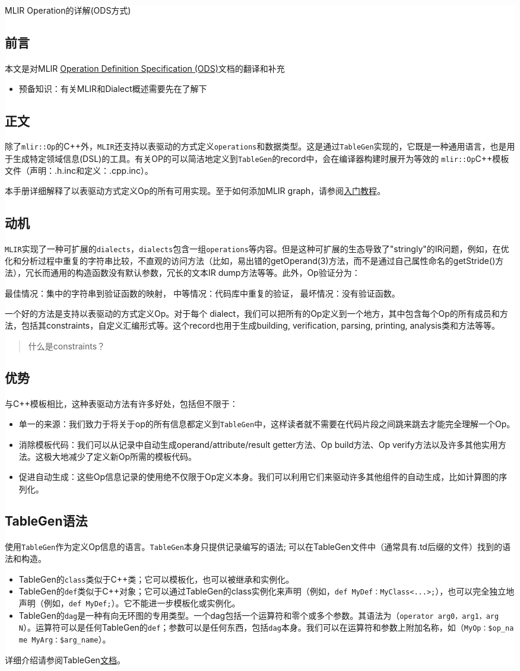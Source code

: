 MLIR Operation的详解(ODS方式)

## 前言
本文是对MLIR [Operation Definition Specification (ODS)](https://mlir.llvm.org/docs/DefiningDialects/Operations/#operation-definition)文档的翻译和补充

 - 预备知识：有关MLIR和Dialect概述需要先在了解下

## 正文

除了`mlir::Op`的C++外，`MLIR`还支持以表驱动的方式定义`operations`和数据类型。这是通过`TableGen`实现的，它既是一种通用语言，也是用于生成特定领域信息(DSL)的工具。有关OP的可以简洁地定义到`TableGen`的record中，会在编译器构建时展开为等效的 `mlir::Op`C++模板文件（声明：.h.inc和定义：.cpp.inc）。

本手册详细解释了以表驱动方式定义Op的所有可用实现。至于如何添加MLIR graph，请参阅[入门教程](https://mlir.llvm.org/docs/Tutorials/QuickstartRewrites/)。

## 动机

`MLIR`实现了一种可扩展的`dialects`，`dialects`包含一组`operations`等内容。但是这种可扩展的生态导致了"stringly"的IR问题，例如，在优化和分析过程中重复的字符串比较，不直观的访问方法（比如，易出错的getOperand(3)方法，而不是通过自己属性命名的getStride()方法），冗长而通用的构造函数没有默认参数，冗长的文本IR dump方法等等。此外，Op验证分为：

最佳情况：集中的字符串到验证函数的映射，
中等情况：代码库中重复的验证，
最坏情况：没有验证函数。

一个好的方法是支持以表驱动的方式定义Op。对于每个 dialect，我们可以把所有的Op定义到一个地方，其中包含每个Op的所有成员和方法，包括其constraints，自定义汇编形式等。这个record也用于生成building, verification, parsing, printing, analysis类和方法等等。

> 什么是constraints？


## 优势

与C++模板相比，这种表驱动方法有许多好处，包括但不限于：

 - 单一的来源：我们致力于将关于op的所有信息都定义到`TableGen`中，这样读者就不需要在代码片段之间跳来跳去才能完全理解一个Op。

 - 消除模板代码：我们可以从记录中自动生成operand/attribute/result getter方法、Op build方法、Op verify方法以及许多其他实用方法。这极大地减少了定义新Op所需的模板代码。
 - 促进自动生成：这些Op信息记录的使用绝不仅限于Op定义本身。我们可以利用它们来驱动许多其他组件的自动生成，比如计算图的序列化。

## TableGen语法



使用`TableGen`作为定义Op信息的语言。`TableGen`本身只提供记录编写的语法; 可以在TableGen文件中（通常具有.td后缀的文件）找到的语法和构造。
 - TableGen的`class`类似于C++类；它可以模板化，也可以被继承和实例化。
 - TableGen的`def`类似于C++对象；它可以通过TableGen的class实例化来声明（例如，`def MyDef：MyClass<...>;`），也可以完全独立地声明（例如，`def MyDef;`）。它不能进一步模板化或实例化。
 - TableGen的`dag`是一种有向无环图的专用类型。一个dag包括一个运算符和零个或多个参数。其语法为（`operator arg0，arg1，argN`）。运算符可以是任何TableGen的`def`；参数可以是任何东西，包括`dag`本身。我们可以在运算符和参数上附加名称，如（`MyOp：$op_name MyArg：$arg_name`）。
 
 详细介绍请参阅TableGen[文档](https://llvm.org/docs/TableGen/ProgRef.html)。
